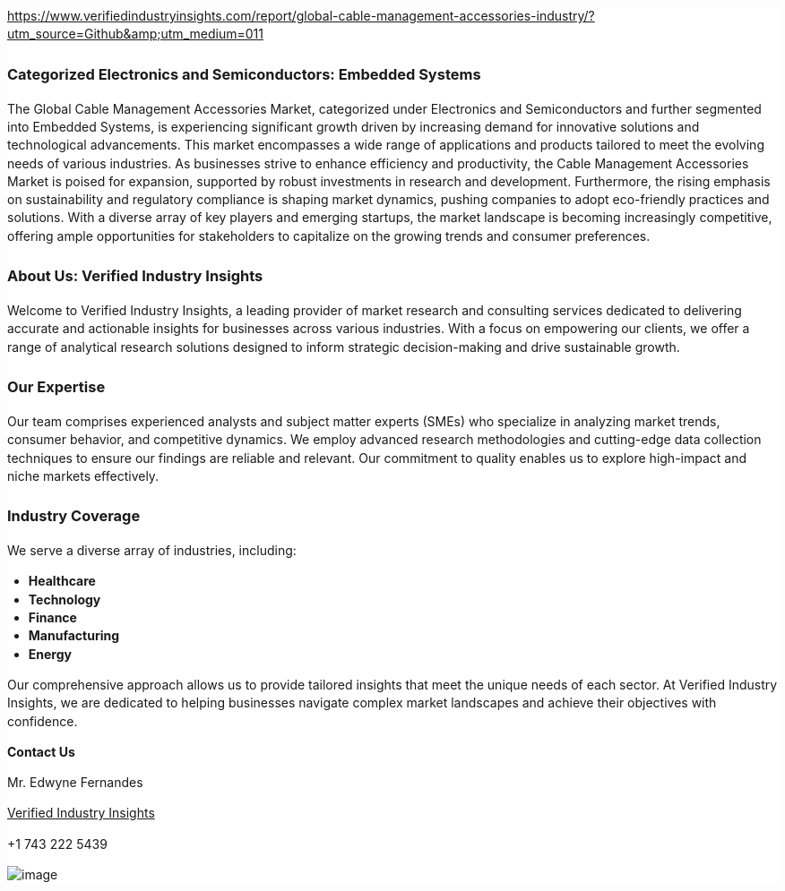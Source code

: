 </strong><a href="https://www.verifiedindustryinsights.com/report/global-cable-management-accessories-industry/?utm_source=Github&amp;utm_medium=011">https://www.verifiedindustryinsights.com/report/global-cable-management-accessories-industry/?utm_source=Github&amp;utm_medium=011</a>&nbsp;</p><h3>Categorized Electronics and Semiconductors: Embedded Systems </h3><p>The Global Cable Management Accessories Market, categorized under Electronics and Semiconductors and further segmented into Embedded Systems, is experiencing significant growth driven by increasing demand for innovative solutions and technological advancements. This market encompasses a wide range of applications and products tailored to meet the evolving needs of various industries. As businesses strive to enhance efficiency and productivity, the Cable Management Accessories Market is poised for expansion, supported by robust investments in research and development. Furthermore, the rising emphasis on sustainability and regulatory compliance is shaping market dynamics, pushing companies to adopt eco-friendly practices and solutions. With a diverse array of key players and emerging startups, the market landscape is becoming increasingly competitive, offering ample opportunities for stakeholders to capitalize on the growing trends and consumer preferences.</p><h3>About Us: Verified Industry Insights</h3><p>Welcome to Verified Industry Insights, a leading provider of market research and consulting services dedicated to delivering accurate and actionable insights for businesses across various industries. With a focus on empowering our clients, we offer a range of analytical research solutions designed to inform strategic decision-making and drive sustainable growth.</p><h3>Our Expertise</h3><p>Our team comprises experienced analysts and subject matter experts (SMEs) who specialize in analyzing market trends, consumer behavior, and competitive dynamics. We employ advanced research methodologies and cutting-edge data collection techniques to ensure our findings are reliable and relevant. Our commitment to quality enables us to explore high-impact and niche markets effectively.</p><h3>Industry Coverage</h3><p>We serve a diverse array of industries, including:</p><ul><li><strong>Healthcare</strong></li><li><strong>Technology</strong></li><li><strong>Finance</strong></li><li><strong>Manufacturing</strong></li><li><strong>Energy</strong></li></ul><p>Our comprehensive approach allows us to provide tailored insights that meet the unique needs of each sector. At Verified Industry Insights, we are dedicated to helping businesses navigate complex market landscapes and achieve their objectives with confidence.</p><p><strong>Contact Us</strong></p><p>Mr. Edwyne Fernandes</p><p><a href="https://www.verifiedindustryinsights.com/">Verified Industry Insights</a></p><p>+1 743 222 5439</p>
![image](https://github.com/user-attachments/assets/2a523693-5b01-4f09-92d1-8014b2bb387f)
